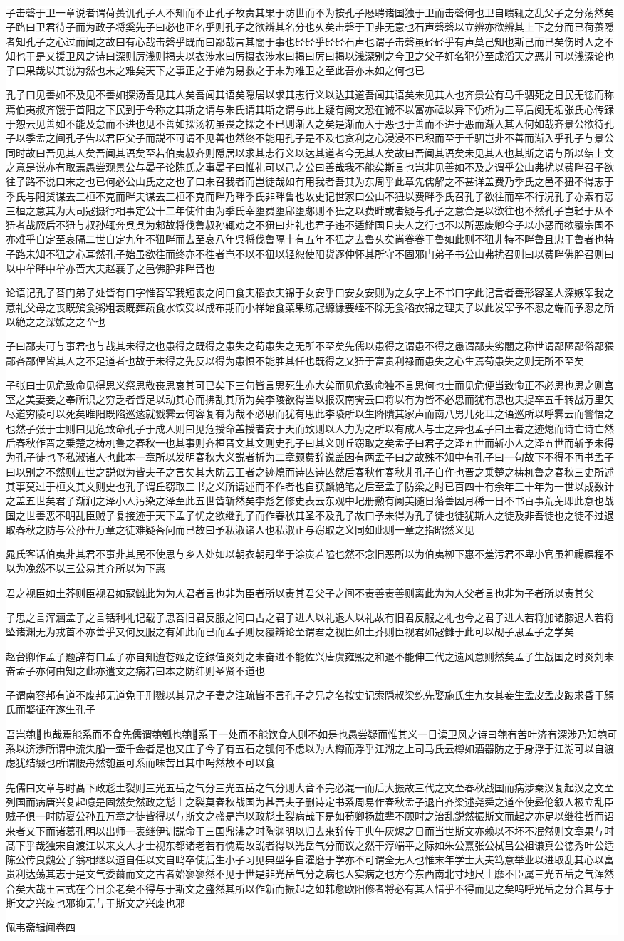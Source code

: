 子击磬于卫一章说者谓荷蒉讥孔子人不知而不止孔子故责其果于防世而不为按孔子厯聘诸国独于卫而击磬何也卫自瞆辄之乱父子之分荡然矣子路曰卫君待子而为政子将奚先子曰必也正名乎则孔子之欲辨其名分也乆矣击磬于卫非无意也石声磬磬以立辨亦欲辨其上下之分而已荷蒉隠者知孔子之心过而闻之故曰有心哉击磬乎既而曰鄙哉言其闇于事也硁硁乎硁硁石声也谓子击磬虽硁硁乎有声莫己知也斯己而已矣伤时人之不知也于是又援卫风之诗曰深则厉浅则掲夫以衣涉水曰厉摄衣涉水曰掲曰厉曰掲以浅深别之今卫之父子奸名犯分至成滔天之恶非可以浅深论也子曰果哉以其说为然也末之难矣天下之事正之于始为易救之于末为难卫之至此吾亦末如之何也已  

孔子曰见善如不及见不善如探汤吾见其人矣吾闻其语矣隠居以求其志行义以达其道吾闻其语矣未见其人也齐景公有马千驷死之日民无徳而称焉伯夷叔齐饿于首阳之下民到于今称之其斯之谓与朱氏谓其斯之谓与此上疑有阙文恐在诚不以富亦祗以异下仍析为三章后阅无垢张氏心传録于恕云见善如不能及怠而不进也见不善如探汤初虽畏之探之不已则渐入之矣是渐而入于恶也于善而不进于恶而渐入其人何如哉齐景公欲待孔子以季孟之间孔子告以君臣父子而説不可谓不见善也然终不能用孔子是不及也贪利之心浸浸不已积而至于千驷岂非不善而渐入乎孔子与景公同时故曰吾见其人矣吾闻其语矣至若伯夷叔齐则隠居以求其志行义以达其道者今无其人矣故曰吾闻其语矣未见其人也其斯之谓与所以结上文之意是说亦有取焉愚尝观景公与晏子论陈氏之事晏子曰惟礼可以己之公曰善哉我不能矣斯言也岂非见善如不及之谓乎公山弗扰以费畔召子欲往子路不说曰末之也已何必公山氏之之也子曰未召我者而岂徒哉如有用我者吾其为东周乎此章先儒解之不甚详盖费乃季氏之邑不狃不得志于季氏与阳货谋去三桓不克而畔夫谋去三桓不克而畔乃畔季氏非畔鲁也故史记世家曰公山不狃以费畔季氏召孔子欲往而卒不行况孔子亦素有恶三桓之意其为大司冦摄行相事定公十二年使仲由为季氏宰堕费堕郈堕郕则不狃之以费畔或者疑与孔子之意合是以欲往也不然孔子岂轻于从不狃者哉厥后不狃与叔孙辄奔呉呉为邾故将伐鲁叔孙辄劝之不狃曰非礼也君子违不适雠国且夫人之行也不以所恶废卿今子以小恶而欲覆宗国不亦难乎自定至哀隔二世自定九年不狃畔而去至哀八年呉将伐鲁隔十有五年不狃之去鲁乆矣尚眷眷于鲁如此则不狃非特不畔鲁且忠于鲁者也特子路未知不狃之心耳然孔子始虽欲往而终亦不徃者岂不以不狃以轻恕使阳货逐仲怀其所守不固邪门弟子书公山弗扰召则曰以费畔佛肸召则曰以中牟畔中牟亦晋大夫赵襄子之邑佛肸非畔晋也  

论语记孔子荅门弟子处皆有曰字惟荅宰我短丧之问曰食夫稻衣夫锦于女安乎曰安女安则为之女字上不书曰字此记言者善形容圣人深嫉宰我之意礼父母之丧既殡食粥粗衰既葬蔬食水饮受以成布期而小祥始食菜果练冠縓縁要绖不除无食稻衣锦之理夫子以此发宰予不忍之端而予忍之所以絶之之深嫉之之至也  

子曰鄙夫可与事君也与哉其未得之也患得之既得之患失之苟患失之无所不至矣先儒以患得之谓患不得之愚谓鄙夫劣闇之称世谓鄙陋鄙俗鄙猥鄙吝鄙俚皆其人之不足道者也故于未得之先反以得为患惧不能胜其任也既得之又狃于富贵利禄而患失之心生焉苟患失之则无所不至矣  

子张曰士见危致命见得思义祭思敬丧思哀其可已矣下三句皆言思死生亦大矣而见危致命独不言思何也士而见危便当致命正不必思也思之则宫室之美妻妾之奉所识之穷乏者皆足以动其心而拂乱其所为矣李陵欲得当以报汉南霁云曰将以有为皆不必思而犹有思也夫提卒五千转战万里矢尽道穷陵可以死矣睢阳既陷巡逺就戮霁云何容复有为哉不必思而犹有思此李陵所以生降隤其家声而南八男儿死耳之语巡所以呼霁云而警悟之也然子张于士则曰见危致命孔子于成人则曰见危授命盖授者安于天而致则以人力为之所以有成人与士之异也孟子曰王者之迹熄而诗亡诗亡然后春秋作晋之乗楚之梼杌鲁之春秋一也其事则齐桓晋文其文则史孔子曰其义则丘窃取之矣孟子曰君子之泽五世而斩小人之泽五世而斩予未得为孔子徒也予私淑诸人也此本一章所以发明春秋大义説者析为二章颇费辞说盖因有两孟子曰之故殊不知中有孔子曰一句故下不得不再书孟子曰以别之不然则五世之説似为皆夫子之言矣其大防云王者之迹熄而诗亾诗亾然后春秋作春秋非孔子自作也晋之乗楚之梼杌鲁之春秋三史所述其事莫过于桓文其文则史也孔子谓丘窃取三书之义所谓述而不作者也自获麟絶笔之后至孟子防梁之时已百四十有余年三十年为一世以成数计之盖五世矣君子渐润之泽小人污染之泽至此五世皆斩然矣李彪乞修史表云东观中圮册勲有阙美随日落善因月稀一日不书百事荒芜即此意也战国之世善恶不眀乱臣贼子复接迹于天下孟子忧之欲继孔子而作春秋其圣不及孔子故曰予未得为孔子徒也徒犹斯人之徒及非吾徒也之徒不过退取春秋之防与公孙丑万章之徒难疑荅问而已故曰予私淑诸人也私淑正与窃取之义同如此则一章之指昭然义见  

晁氏客话伯夷非其君不事非其民不使思与乡人处如以朝衣朝冠坐于涂炭若隘也然不念旧恶所以为伯夷栁下惠不羞污君不卑小官虽袒禓祼程不以为凂然不以三公易其介所以为下惠  

君之视臣如土芥则臣视君如冦雠此为为人君者言也非为臣者所以责其君父子之间不责善责善则离此为为人父者言也非为子者所以责其父  

子思之言浑涵孟子之言铦利礼记载子思荅旧君反服之问曰古之君子进人以礼退人以礼故有旧君反服之礼也今之君子进人若将加诸膝退人若将坠诸渊无为戎首不亦善乎又何反服之有如此而已而孟子则反覆辨论至谓君之视臣如土芥则臣视君如冦雠于此可以觇子思孟子之学矣  

赵台卿作孟子题辞有曰孟子亦自知遭苍姬之讫録值炎刘之未奋进不能佐兴唐虞雍煕之和退不能伸三代之遗风意则然矣孟子生战国之时炎刘未奋孟子亦何由知之此亦遣文之病若曰本之防纬则圣贤不道也  

子谓南容邦有道不废邦无道免于刑戮以其兄之子妻之注疏皆不言孔子之兄之名按史记索隠叔梁纥先娶施氏生九女其妾生孟皮孟皮跛求昏于顔氏而娶征在遂生孔子  

吾岂匏也哉焉能系而不食先儒谓匏瓠也匏系于一处而不能饮食人则不如是也愚尝疑而惟其义一日读卫风之诗曰匏有苦叶济有深涉乃知匏可系以济渉所谓中流失船一壶千金者是也又庄子今子有五石之瓠何不虑以为大樽而浮乎江湖之上司马氏云樽如酒器防之于身浮于江湖可以自渡虑犹结缀也所谓腰舟然匏虽可系而味苦且其中呺然故不可以食  

先儒曰文章与时髙下政尨土裂则三光五岳之气分三光五岳之气分则大音不完必混一而后大振故三代之文至春秋战国而病涉秦汉复起汉之文至列国而病唐兴复起噫是固然矣然政之尨土之裂莫春秋战国为甚吾夫子删诗定书系周易作春秋孟子退自齐梁述尧舜之道卒使彛伦叙人极立乱臣贼子俱一时防夏公孙丑万章之徒皆得以与斯文之盛是岂以政尨土裂病哉下是如荀卿扬雄辈不顾时之治乱鋭然振斯文而起之亦足以继往哲而诏来者又下而诸葛孔明以出师一表继伊训説命于三国鼎沸之时陶渊明以归去来辞传于典午灰烬之日而当世斯文亦赖以不坏不冺然则文章果与时髙下乎哉独宋自渡江以来文人才士视东都诸老若有愧焉故説者得以光岳气分而议之然干淳端平之际如朱公熹张公栻吕公祖谦真公徳秀叶公适陈公传良魏公了翁相继以道自任以文自鸣卒使后生小子习见典型争自濯磨于学亦不可谓全无人也惟末年学士大夫笃意举业以进取乱其心以富贵利达荡其志于是文气委薾而文之古者始寥寥然不见于世是非光岳气分之病也人实病之也方今东西南北寸地尺土靡不臣属三光五岳之气浑然合矣大哉王言式在今日余老矣不得与于斯文之盛然其所以作新而振起之如韩愈欧阳修者将必有其人惜乎不得而见之矣呜呼光岳之分合其与于斯文之兴废也邪抑无与于斯文之兴废也邪  

佩韦斋辑闻卷四  
